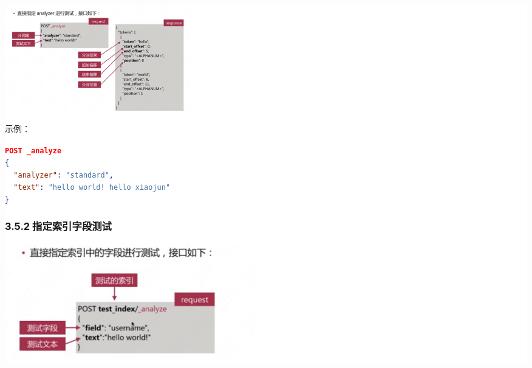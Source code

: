 <img src="img03/12.png" alt="image-20230823121417344" style="zoom:30%;" />

示例：

```json
POST _analyze
{
  "analyzer": "standard",
  "text": "hello world! hello xiaojun"
}

```



### 3.5.2 指定索引字段测试

<img src="img03/13.png" alt="image-20230823151739106" style="zoom:40%;" />
